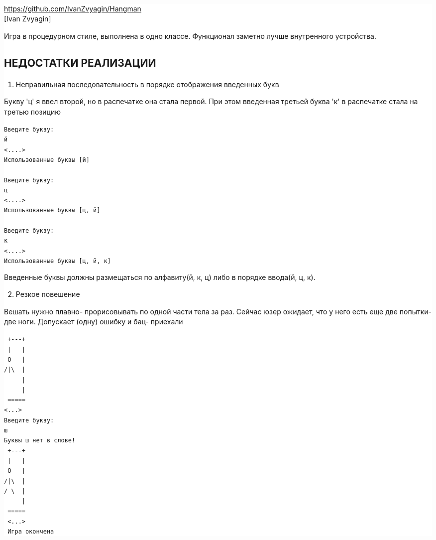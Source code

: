 https://github.com/IvanZvyagin/Hangman  
[Ivan Zvyagin]

Игра в процедурном стиле, выполнена в одно классе. Функционал заметно лучше внутренного устройства.

## НЕДОСТАТКИ РЕАЛИЗАЦИИ

1. Неправильная последовательность в порядке отображения введенных букв

Букву 'ц' я ввел второй, но в распечатке она стала первой. 
При этом введенная третьей буква 'к' в распечатке стала на третью позицию
```
Введите букву: 
й
<....>
Использованные буквы [й]

Введите букву: 
ц
<....>
Использованные буквы [ц, й]

Введите букву: 
к
<....>
Использованные буквы [ц, й, к]
```
Введенные буквы должны размещаться по алфавиту(й, к, ц) либо в порядке ввода(й, ц, к).

2. Резкое повешение

Вешать нужно плавно- прорисовывать по одной части тела за раз. Сейчас юзер ожидает, что у него есть еще две попытки- две ноги. Допускает (одну) ошибку и бац- приехали
```
 +---+
 |   |
 O   |
/|\  |
     |
     |
 =====
<...>
Введите букву: 
ш
Буквы ш нет в слове!
 +---+
 |   |
 O   |
/|\  |
/ \  |
     |
 =====
 <...>
 Игра окончена
```
